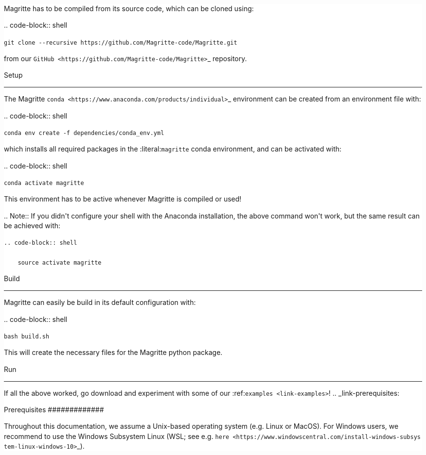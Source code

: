 Magritte has to be compiled from its source code, which can be cloned using:

.. code-block:: shell

    git clone --recursive https://github.com/Magritte-code/Magritte.git

from our `GitHub <https://github.com/Magritte-code/Magritte>`_ repository.


Setup
*****

The Magritte `conda <https://www.anaconda.com/products/individual>`_ environment
can be created from an environment file with:

.. code-block:: shell

    conda env create -f dependencies/conda_env.yml

which installs all required packages in the :literal:`magritte` conda
environment, and can be activated with:

.. code-block:: shell

    conda activate magritte

This environment has to be active whenever Magritte is compiled or used!

.. Note::
    If you didn't configure your shell with the Anaconda installation, the above command won't work, but the same result can be achieved with:

    .. code-block:: shell

        source activate magritte


Build
*****

Magritte can easily be build in its default configuration with:

.. code-block:: shell

    bash build.sh

This will create the necessary files for the Magritte python package.


Run
***

If all the above worked, go download and experiment with some of our :ref:`examples
<link-examples>`!
.. _link-prerequisites:

Prerequisites
#############

Throughout this documentation, we assume a Unix-based operating system (e.g. Linux or MacOS).
For Windows users, we recommend to use the Windows Subsystem Linux (WSL; see e.g. `here <https://www.windowscentral.com/install-windows-subsystem-linux-windows-10>`_).
